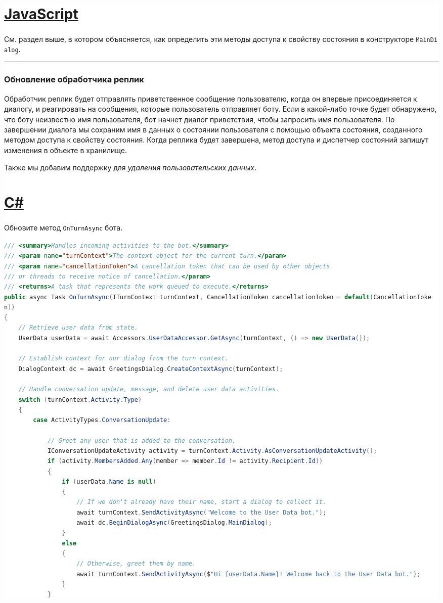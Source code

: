 # <a name="javascripttabjavascript"></a>[JavaScript](#tab/javascript)

См. раздел выше, в котором объясняется, как определить эти методы доступа к свойству состояния в конструкторе `MainDialog`.

---

### <a name="update-the-turn-handler"></a>Обновление обработчика реплик

Обработчик реплик будет отправлять приветственное сообщение пользователю, когда он впервые присоединяется к диалогу, и реагировать на сообщения, которые пользователь отправляет боту. Если в какой-либо точке будет обнаружено, что боту неизвестно имя пользователя, бот начнет диалог приветствия, чтобы запросить имя пользователя. По завершении диалога мы сохраним имя в данных о состоянии пользователя с помощью объекта состояния, созданного методом доступа к свойству состояния. Когда реплика будет завершена, метод доступа и диспетчер состояний запишут изменения в объекте в хранилище.

Также мы добавим поддержку для _удаления пользовательских данных_.

# <a name="ctabcsharp"></a>[C#](#tab/csharp)

Обновите метод `OnTurnAsync` бота.

```cs
/// <summary>Handles incoming activities to the bot.</summary>
/// <param name="turnContext">The context object for the current turn.</param>
/// <param name="cancellationToken">A cancellation token that can be used by other objects
/// or threads to receive notice of cancellation.</param>
/// <returns>A task that represents the work queued to execute.</returns>
public async Task OnTurnAsync(ITurnContext turnContext, CancellationToken cancellationToken = default(CancellationToken))
{
    // Retrieve user data from state.
    UserData userData = await Accessors.UserDataAccessor.GetAsync(turnContext, () => new UserData());

    // Establish context for our dialog from the turn context.
    DialogContext dc = await GreetingsDialog.CreateContextAsync(turnContext);

    // Handle conversation update, message, and delete user data activities.
    switch (turnContext.Activity.Type)
    {
        case ActivityTypes.ConversationUpdate:

            // Greet any user that is added to the conversation.
            IConversationUpdateActivity activity = turnContext.Activity.AsConversationUpdateActivity();
            if (activity.MembersAdded.Any(member => member.Id != activity.Recipient.Id))
            {
                if (userData.Name is null)
                {
                    // If we don't already have their name, start a dialog to collect it.
                    await turnContext.SendActivityAsync("Welcome to the User Data bot.");
                    await dc.BeginDialogAsync(GreetingsDialog.MainDialog);
                }
                else
                {
                    // Otherwise, greet them by name.
                    await turnContext.SendActivityAsync($"Hi {userData.Name}! Welcome back to the User Data bot.");
                }
            }
```